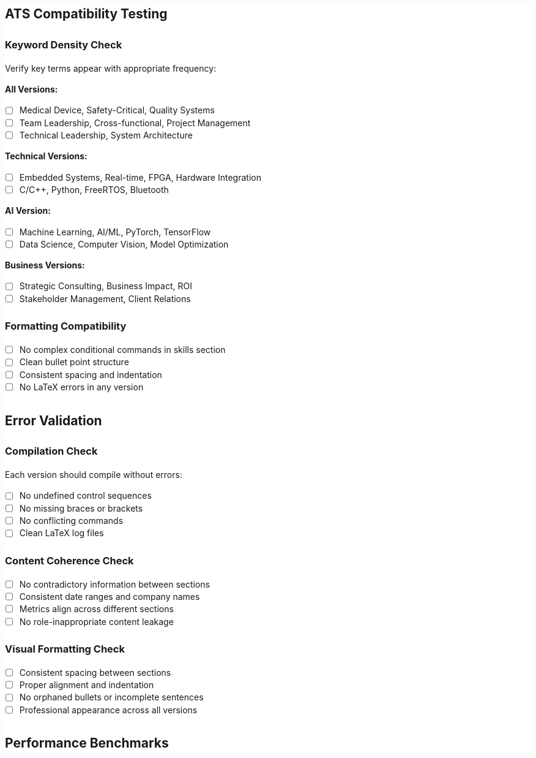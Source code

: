 ## ATS Compatibility Testing

### Keyword Density Check
Verify key terms appear with appropriate frequency:

**All Versions:**
- [ ] Medical Device, Safety-Critical, Quality Systems
- [ ] Team Leadership, Cross-functional, Project Management
- [ ] Technical Leadership, System Architecture

**Technical Versions:**
- [ ] Embedded Systems, Real-time, FPGA, Hardware Integration
- [ ] C/C++, Python, FreeRTOS, Bluetooth

**AI Version:**
- [ ] Machine Learning, AI/ML, PyTorch, TensorFlow
- [ ] Data Science, Computer Vision, Model Optimization

**Business Versions:**
- [ ] Strategic Consulting, Business Impact, ROI
- [ ] Stakeholder Management, Client Relations

### Formatting Compatibility
- [ ] No complex conditional commands in skills section
- [ ] Clean bullet point structure
- [ ] Consistent spacing and indentation
- [ ] No LaTeX errors in any version

## Error Validation

### Compilation Check
Each version should compile without errors:
- [ ] No undefined control sequences
- [ ] No missing braces or brackets
- [ ] No conflicting commands
- [ ] Clean LaTeX log files

### Content Coherence Check
- [ ] No contradictory information between sections
- [ ] Consistent date ranges and company names
- [ ] Metrics align across different sections
- [ ] No role-inappropriate content leakage

### Visual Formatting Check
- [ ] Consistent spacing between sections
- [ ] Proper alignment and indentation
- [ ] No orphaned bullets or incomplete sentences
- [ ] Professional appearance across all versions

## Performance Benchmarks
